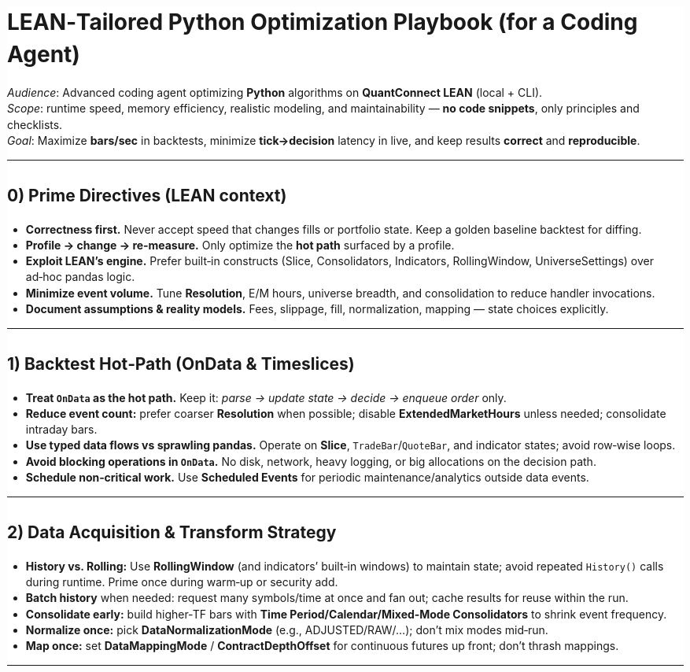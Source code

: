 # LEAN‑Tailored Python Optimization Playbook (for a Coding Agent)

*Audience*: Advanced coding agent optimizing **Python** algorithms on **QuantConnect LEAN** (local + CLI).  
*Scope*: runtime speed, memory efficiency, realistic modeling, and maintainability — **no code snippets**, only principles and checklists.  
*Goal*: Maximize **bars/sec** in backtests, minimize **tick→decision** latency in live, and keep results **correct** and **reproducible**.

---

## 0) Prime Directives (LEAN context)
- **Correctness first.** Never accept speed that changes fills or portfolio state. Keep a golden baseline backtest for diffing.
- **Profile → change → re‑measure.** Only optimize the **hot path** surfaced by a profile.
- **Exploit LEAN’s engine.** Prefer built‑in constructs (Slice, Consolidators, Indicators, RollingWindow, UniverseSettings) over ad‑hoc pandas logic.
- **Minimize event volume.** Tune **Resolution**, E/M hours, universe breadth, and consolidation to reduce handler invocations.
- **Document assumptions & reality models.** Fees, slippage, fill, normalization, mapping — state choices explicitly.

---

## 1) Backtest Hot‑Path (OnData & Timeslices)
- **Treat `OnData` as the hot path.** Keep it: *parse → update state → decide → enqueue order* only.
- **Reduce event count:** prefer coarser **Resolution** when possible; disable **ExtendedMarketHours** unless needed; consolidate intraday bars.
- **Use typed data flows vs sprawling pandas.** Operate on **Slice**, `TradeBar`/`QuoteBar`, and indicator states; avoid row‑wise loops.
- **Avoid blocking operations in `OnData`.** No disk, network, heavy logging, or big allocations on the decision path.
- **Schedule non‑critical work.** Use **Scheduled Events** for periodic maintenance/analytics outside data events.

---

## 2) Data Acquisition & Transform Strategy
- **History vs. Rolling:** Use **RollingWindow** (and indicators’ built‑in windows) to maintain state; avoid repeated `History()` calls during runtime. Prime once during warm‑up or security add.
- **Batch history** when needed: request many symbols/time at once and fan out; cache results for reuse within the run.
- **Consolidate early:** build higher‑TF bars with **Time Period/Calendar/Mixed‑Mode Consolidators** to shrink event frequency.
- **Normalize once:** pick **DataNormalizationMode** (e.g., ADJUSTED/RAW/…); don’t mix modes mid‑run.
- **Map once:** set **DataMappingMode** / **ContractDepthOffset** for continuous futures up front; don’t thrash mappings.

---